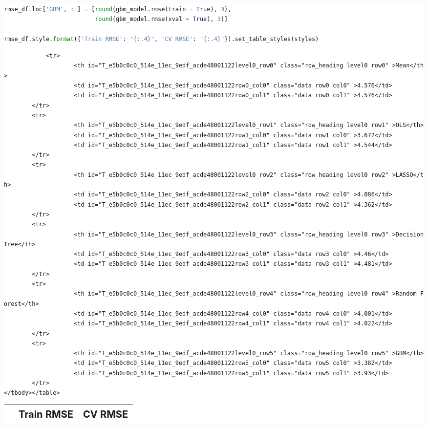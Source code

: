 



```python
rmse_df.loc['GBM', : ] = [round(gbm_model.rmse(train = True), 3),
                          round(gbm_model.rmse(xval = True), 3)]

rmse_df.style.format({'Train RMSE': "{:.4}", 'CV RMSE': "{:.4}"}).set_table_styles(styles)
```




<style  type="text/css" >
    #T_e5b0c0c0_514e_11ec_9edf_acde48001122 th {
          font-size: 20px;
    }    #T_e5b0c0c0_514e_11ec_9edf_acde48001122 td {
          font-size: 18px;
    }</style><table id="T_e5b0c0c0_514e_11ec_9edf_acde48001122" ><thead>    <tr>        <th class="blank level0" ></th>        <th class="col_heading level0 col0" >Train RMSE</th>        <th class="col_heading level0 col1" >CV RMSE</th>    </tr></thead><tbody>
                <tr>
                        <th id="T_e5b0c0c0_514e_11ec_9edf_acde48001122level0_row0" class="row_heading level0 row0" >Mean</th>
                        <td id="T_e5b0c0c0_514e_11ec_9edf_acde48001122row0_col0" class="data row0 col0" >4.576</td>
                        <td id="T_e5b0c0c0_514e_11ec_9edf_acde48001122row0_col1" class="data row0 col1" >4.576</td>
            </tr>
            <tr>
                        <th id="T_e5b0c0c0_514e_11ec_9edf_acde48001122level0_row1" class="row_heading level0 row1" >OLS</th>
                        <td id="T_e5b0c0c0_514e_11ec_9edf_acde48001122row1_col0" class="data row1 col0" >3.672</td>
                        <td id="T_e5b0c0c0_514e_11ec_9edf_acde48001122row1_col1" class="data row1 col1" >4.544</td>
            </tr>
            <tr>
                        <th id="T_e5b0c0c0_514e_11ec_9edf_acde48001122level0_row2" class="row_heading level0 row2" >LASSO</th>
                        <td id="T_e5b0c0c0_514e_11ec_9edf_acde48001122row2_col0" class="data row2 col0" >4.086</td>
                        <td id="T_e5b0c0c0_514e_11ec_9edf_acde48001122row2_col1" class="data row2 col1" >4.362</td>
            </tr>
            <tr>
                        <th id="T_e5b0c0c0_514e_11ec_9edf_acde48001122level0_row3" class="row_heading level0 row3" >Decision Tree</th>
                        <td id="T_e5b0c0c0_514e_11ec_9edf_acde48001122row3_col0" class="data row3 col0" >4.46</td>
                        <td id="T_e5b0c0c0_514e_11ec_9edf_acde48001122row3_col1" class="data row3 col1" >4.481</td>
            </tr>
            <tr>
                        <th id="T_e5b0c0c0_514e_11ec_9edf_acde48001122level0_row4" class="row_heading level0 row4" >Random Forest</th>
                        <td id="T_e5b0c0c0_514e_11ec_9edf_acde48001122row4_col0" class="data row4 col0" >4.001</td>
                        <td id="T_e5b0c0c0_514e_11ec_9edf_acde48001122row4_col1" class="data row4 col1" >4.022</td>
            </tr>
            <tr>
                        <th id="T_e5b0c0c0_514e_11ec_9edf_acde48001122level0_row5" class="row_heading level0 row5" >GBM</th>
                        <td id="T_e5b0c0c0_514e_11ec_9edf_acde48001122row5_col0" class="data row5 col0" >3.382</td>
                        <td id="T_e5b0c0c0_514e_11ec_9edf_acde48001122row5_col1" class="data row5 col1" >3.93</td>
            </tr>
    </tbody></table>
